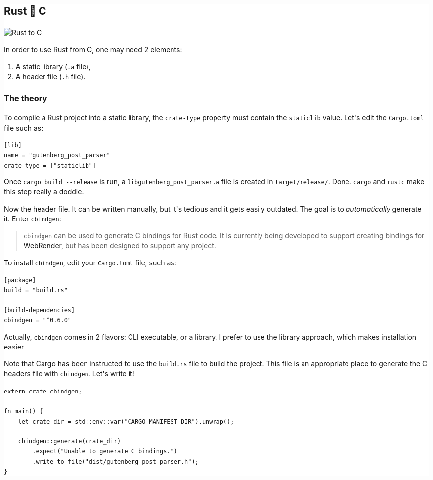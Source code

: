 ## Rust 🚀 C

![Rust to C](images/rust-to-c1.png)

In order to use Rust from C, one may need 2 elements:

1.  A static library (`.a` file),
2.  A header file (`.h` file).

### The theory

To compile a Rust project into a static library, the `crate-type`
property must contain the `staticlib` value. Let's edit the `Cargo.toml`
file such as:

    [lib]
    name = "gutenberg_post_parser"
    crate-type = ["staticlib"]

Once `cargo build --release` is run, a `libgutenberg_post_parser.a` file
is created in `target/release/`. Done. `cargo` and `rustc` make this
step really a doddle.

Now the header file. It can be written manually, but it's tedious and it
gets easily outdated. The goal is to *automatically* generate it. Enter
[`cbindgen`](https://github.com/eqrion/cbindgen/):

> `cbindgen` can be used to generate C bindings for Rust code. It is
> currently being developed to support creating bindings for
> [WebRender](https://github.com/servo/webrender/), but has been
> designed to support any project.

To install `cbindgen`, edit your `Cargo.toml` file, such as:

    [package]
    build = "build.rs"

    [build-dependencies]
    cbindgen = "^0.6.0"

Actually, `cbindgen` comes in 2 flavors: CLI executable, or a library. I
prefer to use the library approach, which makes installation easier.

Note that Cargo has been instructed to use the `build.rs` file to build
the project. This file is an appropriate place to generate the C headers
file with `cbindgen`. Let's write it!

    extern crate cbindgen;

    fn main() {
        let crate_dir = std::env::var("CARGO_MANIFEST_DIR").unwrap();

        cbindgen::generate(crate_dir)
            .expect("Unable to generate C bindings.")
            .write_to_file("dist/gutenberg_post_parser.h");
    }
